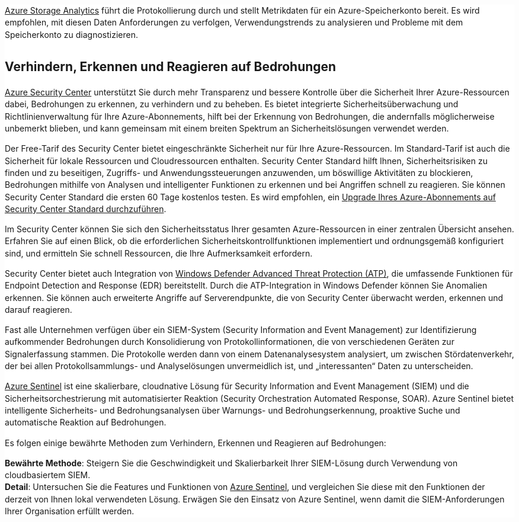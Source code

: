 [Azure Storage Analytics](../storage/storage-analytics.md) führt die Protokollierung durch und stellt Metrikdaten für ein Azure-Speicherkonto bereit. Es wird empfohlen, mit diesen Daten Anforderungen zu verfolgen, Verwendungstrends zu analysieren und Probleme mit dem Speicherkonto zu diagnostizieren.

## <a name="prevent-detect-and-respond-to-threats"></a>Verhindern, Erkennen und Reagieren auf Bedrohungen
[Azure Security Center](../security-center/security-center-intro.md) unterstützt Sie durch mehr Transparenz und bessere Kontrolle über die Sicherheit Ihrer Azure-Ressourcen dabei, Bedrohungen zu erkennen, zu verhindern und zu beheben. Es bietet integrierte Sicherheitsüberwachung und Richtlinienverwaltung für Ihre Azure-Abonnements, hilft bei der Erkennung von Bedrohungen, die andernfalls möglicherweise unbemerkt blieben, und kann gemeinsam mit einem breiten Spektrum an Sicherheitslösungen verwendet werden.

Der Free-Tarif des Security Center bietet eingeschränkte Sicherheit nur für Ihre Azure-Ressourcen. Im Standard-Tarif ist auch die Sicherheit für lokale Ressourcen und Cloudressourcen enthalten. Security Center Standard hilft Ihnen, Sicherheitsrisiken zu finden und zu beseitigen, Zugriffs- und Anwendungssteuerungen anzuwenden, um böswillige Aktivitäten zu blockieren, Bedrohungen mithilfe von Analysen und intelligenter Funktionen zu erkennen und bei Angriffen schnell zu reagieren. Sie können Security Center Standard die ersten 60 Tage kostenlos testen. Es wird empfohlen, ein [Upgrade Ihres Azure-Abonnements auf Security Center Standard durchzuführen](../security-center/security-center-get-started.md).

Im Security Center können Sie sich den Sicherheitsstatus Ihrer gesamten Azure-Ressourcen in einer zentralen Übersicht ansehen. Erfahren Sie auf einen Blick, ob die erforderlichen Sicherheitskontrollfunktionen implementiert und ordnungsgemäß konfiguriert sind, und ermitteln Sie schnell Ressourcen, die Ihre Aufmerksamkeit erfordern.

Security Center bietet auch Integration von [Windows Defender Advanced Threat Protection (ATP)](../security-center/security-center-wdatp.md), die umfassende Funktionen für Endpoint Detection and Response (EDR) bereitstellt. Durch die ATP-Integration in Windows Defender können Sie Anomalien erkennen. Sie können auch erweiterte Angriffe auf Serverendpunkte, die von Security Center überwacht werden, erkennen und darauf reagieren.

Fast alle Unternehmen verfügen über ein SIEM-System (Security Information and Event Management) zur Identifizierung aufkommender Bedrohungen durch Konsolidierung von Protokollinformationen, die von verschiedenen Geräten zur Signalerfassung stammen. Die Protokolle werden dann von einem Datenanalysesystem analysiert, um zwischen Stördatenverkehr, der bei allen Protokollsammlungs- und Analyselösungen unvermeidlich ist, und „interessanten“ Daten zu unterscheiden.

[Azure Sentinel](../sentinel/overview.md) ist eine skalierbare, cloudnative Lösung für Security Information and Event Management (SIEM) und die Sicherheitsorchestrierung mit automatisierter Reaktion (Security Orchestration Automated Response, SOAR). Azure Sentinel bietet intelligente Sicherheits- und Bedrohungsanalysen über Warnungs- und Bedrohungserkennung, proaktive Suche und automatische Reaktion auf Bedrohungen.

Es folgen einige bewährte Methoden zum Verhindern, Erkennen und Reagieren auf Bedrohungen:

**Bewährte Methode**: Steigern Sie die Geschwindigkeit und Skalierbarkeit Ihrer SIEM-Lösung durch Verwendung von cloudbasiertem SIEM.   
**Detail**: Untersuchen Sie die Features und Funktionen von [Azure Sentinel](../sentinel/overview.md), und vergleichen Sie diese mit den Funktionen der derzeit von Ihnen lokal verwendeten Lösung. Erwägen Sie den Einsatz von Azure Sentinel, wenn damit die SIEM-Anforderungen Ihrer Organisation erfüllt werden.
